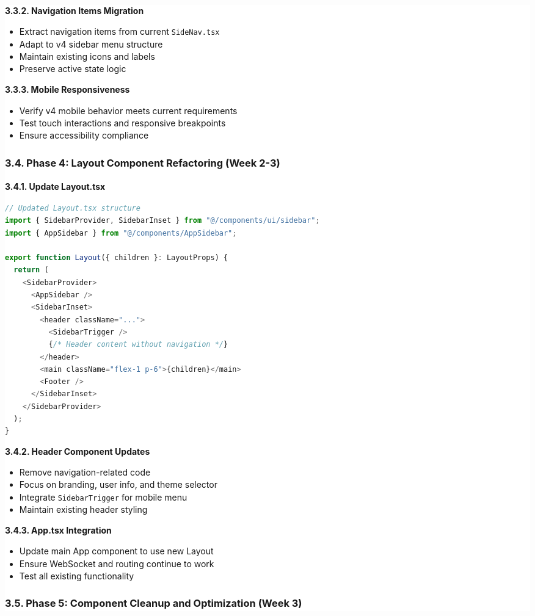 
**3.3.2. Navigation Items Migration**

- Extract navigation items from current `SideNav.tsx`
- Adapt to v4 sidebar menu structure
- Maintain existing icons and labels
- Preserve active state logic

**3.3.3. Mobile Responsiveness**

- Verify v4 mobile behavior meets current requirements
- Test touch interactions and responsive breakpoints
- Ensure accessibility compliance

### 3.4. Phase 4: Layout Component Refactoring (Week 2-3)

**3.4.1. Update Layout.tsx**

```typescript
// Updated Layout.tsx structure
import { SidebarProvider, SidebarInset } from "@/components/ui/sidebar";
import { AppSidebar } from "@/components/AppSidebar";

export function Layout({ children }: LayoutProps) {
  return (
    <SidebarProvider>
      <AppSidebar />
      <SidebarInset>
        <header className="...">
          <SidebarTrigger />
          {/* Header content without navigation */}
        </header>
        <main className="flex-1 p-6">{children}</main>
        <Footer />
      </SidebarInset>
    </SidebarProvider>
  );
}
```

**3.4.2. Header Component Updates**

- Remove navigation-related code
- Focus on branding, user info, and theme selector
- Integrate `SidebarTrigger` for mobile menu
- Maintain existing header styling

**3.4.3. App.tsx Integration**

- Update main App component to use new Layout
- Ensure WebSocket and routing continue to work
- Test all existing functionality

### 3.5. Phase 5: Component Cleanup and Optimization (Week 3)
